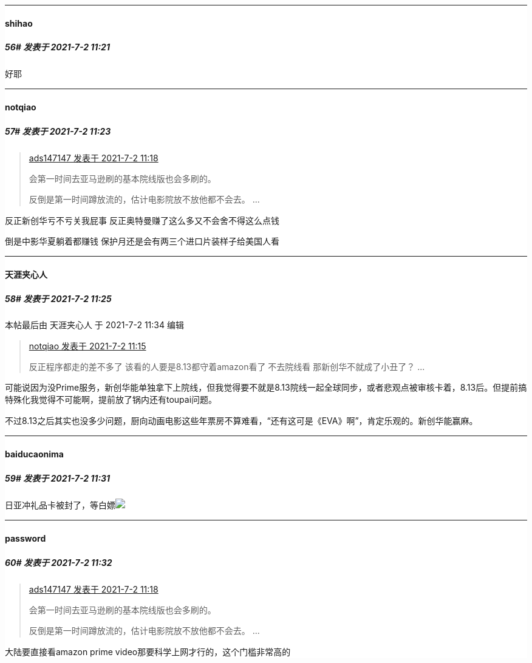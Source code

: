 *****

####  shihao  
##### 56#       发表于 2021-7-2 11:21

好耶

*****

####  notqiao  
##### 57#       发表于 2021-7-2 11:23

<blockquote><a href="httphttps://bbs.saraba1st.com/2b/forum.php?mod=redirect&amp;goto=findpost&amp;pid=51813445&amp;ptid=2013091" target="_blank">ads147147 发表于 2021-7-2 11:18</a>

会第一时间去亚马逊刷的基本院线版也会多刷的。

反倒是第一时间蹲放流的，估计电影院放不放他都不会去。 ...</blockquote>
反正新创华亏不亏关我屁事 反正奥特曼赚了这么多又不会舍不得这么点钱

倒是中影华夏躺着都赚钱 保护月还是会有两三个进口片装样子给美国人看

*****

####  天涯夹心人  
##### 58#       发表于 2021-7-2 11:25

 本帖最后由 天涯夹心人 于 2021-7-2 11:34 编辑 
<blockquote><a href="httphttps://bbs.saraba1st.com/2b/forum.php?mod=redirect&amp;goto=findpost&amp;pid=51813396&amp;ptid=2013091" target="_blank">notqiao 发表于 2021-7-2 11:15</a>

反正程序都走的差不多了 该看的人要是8.13都守着amazon看了 不去院线看 那新创华不就成了小丑了？ ...</blockquote>
可能说因为没Prime服务，新创华能单独拿下上院线，但我觉得要不就是8.13院线一起全球同步，或者悲观点被审核卡着，8.13后。但提前搞特殊化我觉得不可能啊，提前放了锅内还有toupai问题。

不过8.13之后其实也没多少问题，厨向动画电影这些年票房不算难看，“还有这可是《EVA》啊”，肯定乐观的。新创华能赢麻。

*****

####  baiducaonima  
##### 59#       发表于 2021-7-2 11:31

日亚冲礼品卡被封了，等白嫖<img src="https://static.saraba1st.com/image/smiley/face2017/067.png" referrerpolicy="no-referrer">

*****

####  password  
##### 60#       发表于 2021-7-2 11:32

<blockquote><a href="httphttps://bbs.saraba1st.com/2b/forum.php?mod=redirect&amp;goto=findpost&amp;pid=51813445&amp;ptid=2013091" target="_blank">ads147147 发表于 2021-7-2 11:18</a>

会第一时间去亚马逊刷的基本院线版也会多刷的。

反倒是第一时间蹲放流的，估计电影院放不放他都不会去。 ...</blockquote>
大陆要直接看amazon prime video那要科学上网才行的，这个门槛非常高的
